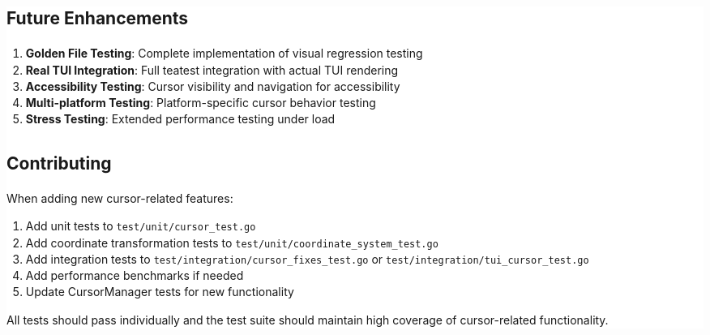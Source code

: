 ## Future Enhancements

1. **Golden File Testing**: Complete implementation of visual regression testing
2. **Real TUI Integration**: Full teatest integration with actual TUI rendering
3. **Accessibility Testing**: Cursor visibility and navigation for accessibility
4. **Multi-platform Testing**: Platform-specific cursor behavior testing
5. **Stress Testing**: Extended performance testing under load

## Contributing

When adding new cursor-related features:
1. Add unit tests to `test/unit/cursor_test.go`
2. Add coordinate transformation tests to `test/unit/coordinate_system_test.go`
3. Add integration tests to `test/integration/cursor_fixes_test.go` or `test/integration/tui_cursor_test.go`
4. Add performance benchmarks if needed
5. Update CursorManager tests for new functionality

All tests should pass individually and the test suite should maintain high coverage of cursor-related functionality.